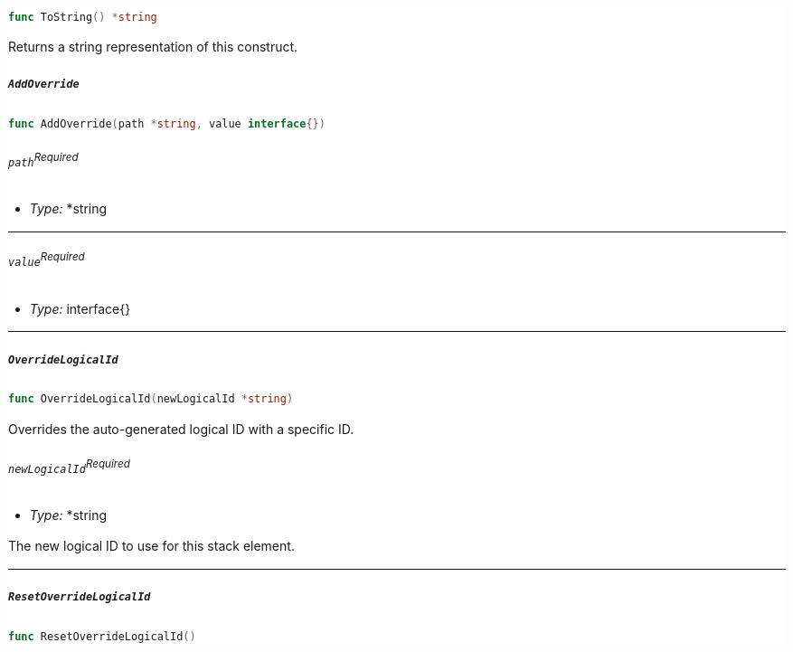 ```go
func ToString() *string
```

Returns a string representation of this construct.

##### `AddOverride` <a name="AddOverride" id="@cdktf/provider-digitalocean.dataDigitaloceanVpcNatGateway.DataDigitaloceanVpcNatGateway.addOverride"></a>

```go
func AddOverride(path *string, value interface{})
```

###### `path`<sup>Required</sup> <a name="path" id="@cdktf/provider-digitalocean.dataDigitaloceanVpcNatGateway.DataDigitaloceanVpcNatGateway.addOverride.parameter.path"></a>

- *Type:* *string

---

###### `value`<sup>Required</sup> <a name="value" id="@cdktf/provider-digitalocean.dataDigitaloceanVpcNatGateway.DataDigitaloceanVpcNatGateway.addOverride.parameter.value"></a>

- *Type:* interface{}

---

##### `OverrideLogicalId` <a name="OverrideLogicalId" id="@cdktf/provider-digitalocean.dataDigitaloceanVpcNatGateway.DataDigitaloceanVpcNatGateway.overrideLogicalId"></a>

```go
func OverrideLogicalId(newLogicalId *string)
```

Overrides the auto-generated logical ID with a specific ID.

###### `newLogicalId`<sup>Required</sup> <a name="newLogicalId" id="@cdktf/provider-digitalocean.dataDigitaloceanVpcNatGateway.DataDigitaloceanVpcNatGateway.overrideLogicalId.parameter.newLogicalId"></a>

- *Type:* *string

The new logical ID to use for this stack element.

---

##### `ResetOverrideLogicalId` <a name="ResetOverrideLogicalId" id="@cdktf/provider-digitalocean.dataDigitaloceanVpcNatGateway.DataDigitaloceanVpcNatGateway.resetOverrideLogicalId"></a>

```go
func ResetOverrideLogicalId()
```
